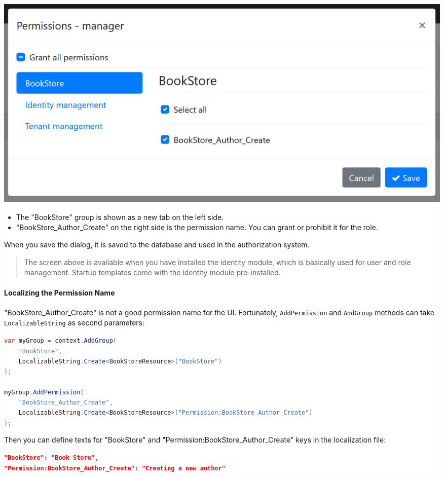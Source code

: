 ![authorization-new-permission-ui](../../images/authorization-new-permission-ui.png)

- The "BookStore" group is shown as a new tab on the left side.
- "BookStore_Author_Create" on the right side is the permission name. You can grant or prohibit it for the role.

When you save the dialog, it is saved to the database and used in the authorization system.

> The screen above is available when you have installed the identity module, which is basically used for user and role management. Startup templates come with the identity module pre-installed.

#### Localizing the Permission Name

"BookStore_Author_Create" is not a good permission name for the UI. Fortunately, `AddPermission` and `AddGroup` methods can take `LocalizableString` as second parameters:

```csharp
var myGroup = context.AddGroup(
    "BookStore",
    LocalizableString.Create<BookStoreResource>("BookStore")
);

myGroup.AddPermission(
    "BookStore_Author_Create",
    LocalizableString.Create<BookStoreResource>("Permission:BookStore_Author_Create")
);
```

Then you can define texts for "BookStore" and "Permission:BookStore_Author_Create" keys in the localization file:

```json
"BookStore": "Book Store",
"Permission:BookStore_Author_Create": "Creating a new author"
```
